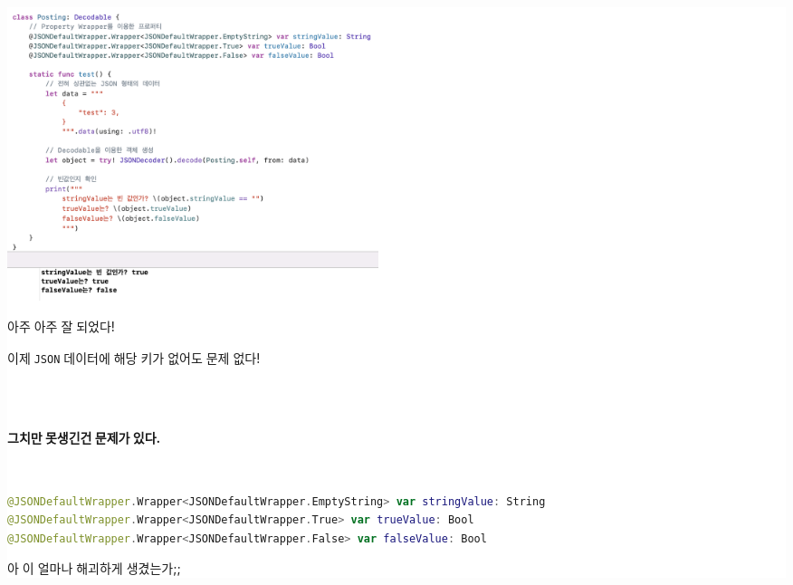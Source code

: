 <img src="/assets/images/2021-07-11/img-5.png" style="zoom:40%;" />

아주 아주 잘 되었다!

이제 `JSON` 데이터에 해당 키가 없어도 문제 없다!

<br>
<br>

**그치만 못생긴건 문제가 있다.**

<br>

```swift
@JSONDefaultWrapper.Wrapper<JSONDefaultWrapper.EmptyString> var stringValue: String
@JSONDefaultWrapper.Wrapper<JSONDefaultWrapper.True> var trueValue: Bool
@JSONDefaultWrapper.Wrapper<JSONDefaultWrapper.False> var falseValue: Bool
```

아 이 얼마나 해괴하게 생겼는가;;
